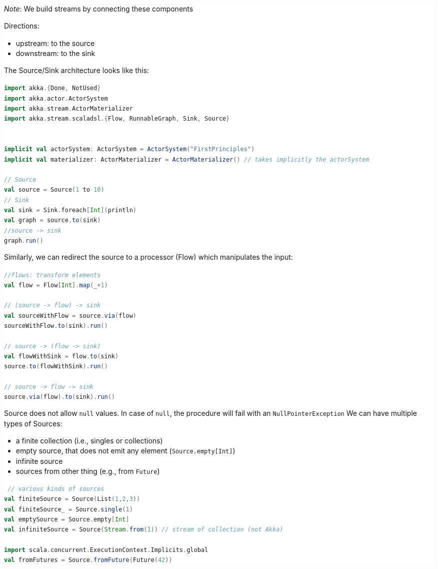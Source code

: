 *Note*: We build streams by connecting these components

Directions:
- upstream: to the source
- downstream: to the sink

The Source/Sink architecture looks like this:
```scala
import akka.{Done, NotUsed}
import akka.actor.ActorSystem
import akka.stream.ActorMaterializer
import akka.stream.scaladsl.{Flow, RunnableGraph, Sink, Source}


implicit val actorSystem: ActorSystem = ActorSystem("FirstPrinciples")
implicit val materializer: ActorMaterializer = ActorMaterializer() // takes implicitly the actorSystem

// Source
val source = Source(1 to 10)
// Sink
val sink = Sink.foreach[Int](println)
val graph = source.to(sink)
//source -> sink
graph.run()
```

Similarly, we can redirect the source to a processor (Flow) which manipulates the input:

```scala
//flows: transform elements
val flow = Flow[Int].map(_+1)

// (source -> flow) -> sink
val sourceWithFlow = source.via(flow)
sourceWithFlow.to(sink).run()

// source -> (flow -> sink)
val flowWithSink = flow.to(sink)
source.to(flowWithSink).run()

// source -> flow -> sink
source.via(flow).to(sink).run()
```
Source does not allow `null` values. In case of `null`, the procedure will fail with an `NullPointerException`
We can have multiple types of Sources:
- a finite collection (i.e., singles or collections)
- empty source, that does not emit any element (`Source.empty[Int]`)
- infinite source
- sources from other thing (e.g., from `Future`)
```scala
 // various kinds of sources
val finiteSource = Source(List(1,2,3))
val finiteSource_ = Source.single(1)
val emptySource = Source.empty[Int]
val infiniteSource = Source(Stream.from(1)) // stream of collection (not Akka)

import scala.concurrent.ExecutionContext.Implicits.global
val fromFutures = Source.fromFuture(Future(42))
```
